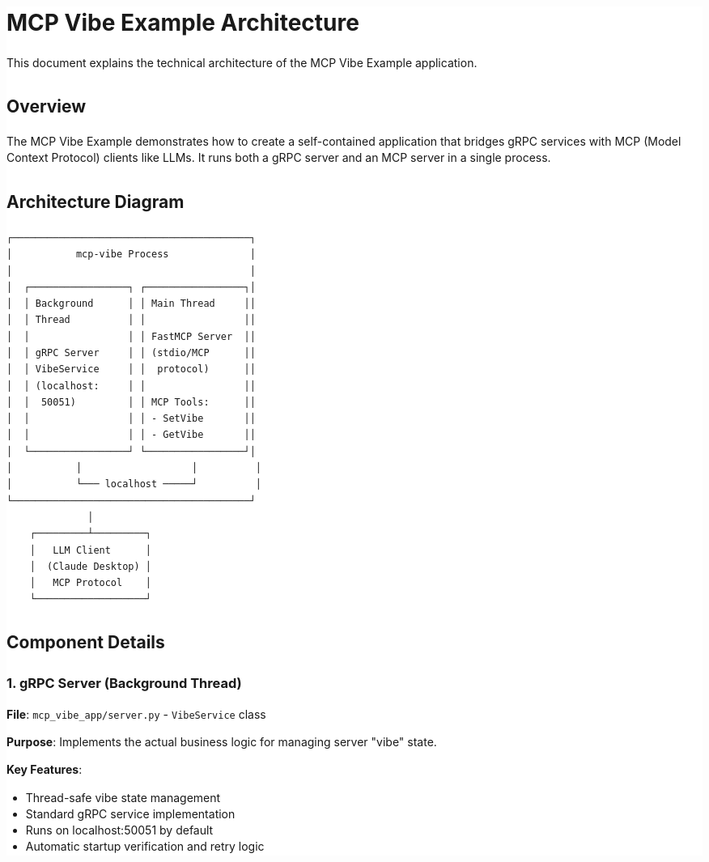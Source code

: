 # MCP Vibe Example Architecture

This document explains the technical architecture of the MCP Vibe Example application.

## Overview

The MCP Vibe Example demonstrates how to create a self-contained application that bridges gRPC services with MCP (Model Context Protocol) clients like LLMs. It runs both a gRPC server and an MCP server in a single process.

## Architecture Diagram

```
┌─────────────────────────────────────────┐
│           mcp-vibe Process              │
│                                         │
│  ┌─────────────────┐ ┌─────────────────┐│
│  │ Background      │ │ Main Thread     ││
│  │ Thread          │ │                 ││
│  │                 │ │ FastMCP Server  ││
│  │ gRPC Server     │ │ (stdio/MCP      ││
│  │ VibeService     │ │  protocol)      ││
│  │ (localhost:     │ │                 ││
│  │  50051)         │ │ MCP Tools:      ││
│  │                 │ │ - SetVibe       ││
│  │                 │ │ - GetVibe       ││
│  └─────────────────┘ └─────────────────┘│
│           │                   │          │
│           └─── localhost ─────┘          │
└─────────────────────────────────────────┘
              │
    ┌─────────┴─────────┐
    │   LLM Client      │
    │  (Claude Desktop) │
    │   MCP Protocol    │
    └───────────────────┘
```

## Component Details

### 1. gRPC Server (Background Thread)

**File**: `mcp_vibe_app/server.py` - `VibeService` class

**Purpose**: Implements the actual business logic for managing server "vibe" state.

**Key Features**:
- Thread-safe vibe state management
- Standard gRPC service implementation
- Runs on localhost:50051 by default
- Automatic startup verification and retry logic
